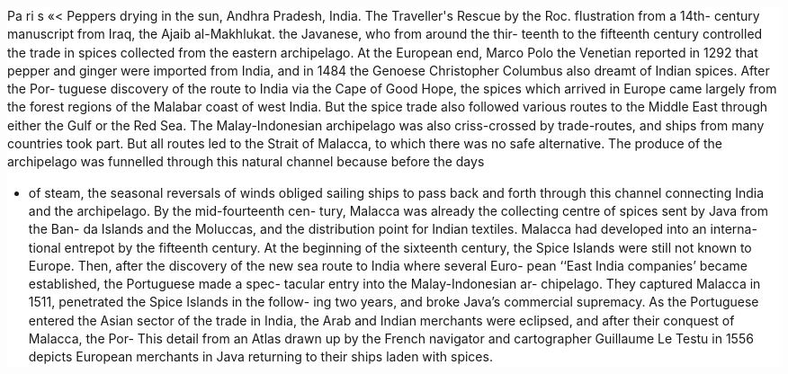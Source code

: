 Pa
ri
s «< Peppers drying in the sun, 
Andhra Pradesh, India. 
The Traveller's Rescue by the 
Roc. flustration from a 14th- 
century manuscript from Iraq, 
the Ajaib al-Makhlukat. 
the Javanese, who from around the thir- 
teenth to the fifteenth century controlled 
the trade in spices collected from the eastern 
archipelago. 
At the European end, Marco Polo the 
Venetian reported in 1292 that pepper and 
ginger were imported from India, and in 
1484 the Genoese Christopher Columbus 
also dreamt of Indian spices. After the Por- 
tuguese discovery of the route to India via 
the Cape of Good Hope, the spices which 
arrived in Europe came largely from the 
forest regions of the Malabar coast of west 
India. But the spice trade also followed 
various routes to the Middle East through 
either the Gulf or the Red Sea. 
The Malay-Indonesian archipelago was 
also criss-crossed by trade-routes, and ships 
from many countries took part. But all 
routes led to the Strait of Malacca, to which 
there was no safe alternative. The produce 
of the archipelago was funnelled through 
this natural channel because before the days 
- of steam, the seasonal reversals of winds 
obliged sailing ships to pass back and forth 
through this channel connecting India and 
the archipelago. By the mid-fourteenth cen- 
tury, Malacca was already the collecting 
centre of spices sent by Java from the Ban- 
da Islands and the Moluccas, and the 
distribution point for Indian textiles. 
Malacca had developed into an interna- 
tional entrepot by the fifteenth century. 
At the beginning of the sixteenth century, 
the Spice Islands were still not known to 
Europe. Then, after the discovery of the 
new sea route to India where several Euro- 
pean ‘‘East India companies’ became 
established, the Portuguese made a spec- 
tacular entry into the Malay-Indonesian ar- 
chipelago. They captured Malacca in 1511, 
penetrated the Spice Islands in the follow- 
ing two years, and broke Java’s commercial 
supremacy. As the Portuguese entered the 
Asian sector of the trade in India, the Arab 
and Indian merchants were eclipsed, and 
after their conquest of Malacca, the Por- 
This detail from an Atlas 
drawn up by the French 
navigator and cartographer 
Guillaume Le Testu in 1556 
depicts European merchants 
in Java returning to their ships 
laden with spices. 
 